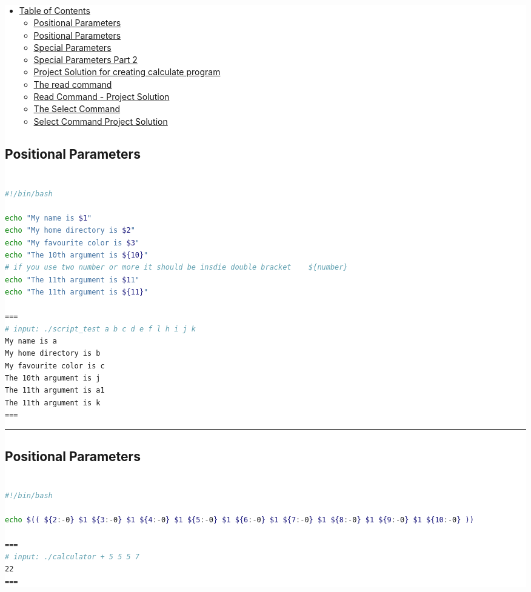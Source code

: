 * [Table of Contents](#table-of-contents)
	- [Positional Parameters](#first)
	- [Positional Parameters](#second)
	- [Special Parameters](#third)
	- [Special Parameters Part 2](#four)
	- [Project Solution for creating calculate program](#five)
	- [The read command](#six)
	- [Read Command - Project Solution](#seven)
	- [The Select Command](#eight)
	- [Select Command Project Solution](#nine)

<a name="first"></a>

## Positional Parameters

```bash

#!/bin/bash

echo "My name is $1"
echo "My home directory is $2"
echo "My favourite color is $3"
echo "The 10th argument is ${10}"
# if you use two number or more it should be insdie double bracket    ${number}
echo "The 11th argument is $11"
echo "The 11th argument is ${11}"

===
# input: ./script_test a b c d e f l h i j k 
My name is a
My home directory is b
My favourite color is c
The 10th argument is j
The 11th argument is a1
The 11th argument is k
===

```

--------------- 

<a name="second"></a>

## Positional Parameters

```bash

#!/bin/bash

echo $(( ${2:-0} $1 ${3:-0} $1 ${4:-0} $1 ${5:-0} $1 ${6:-0} $1 ${7:-0} $1 ${8:-0} $1 ${9:-0} $1 ${10:-0} ))

===
# input: ./calculator + 5 5 5 7
22
===

```
